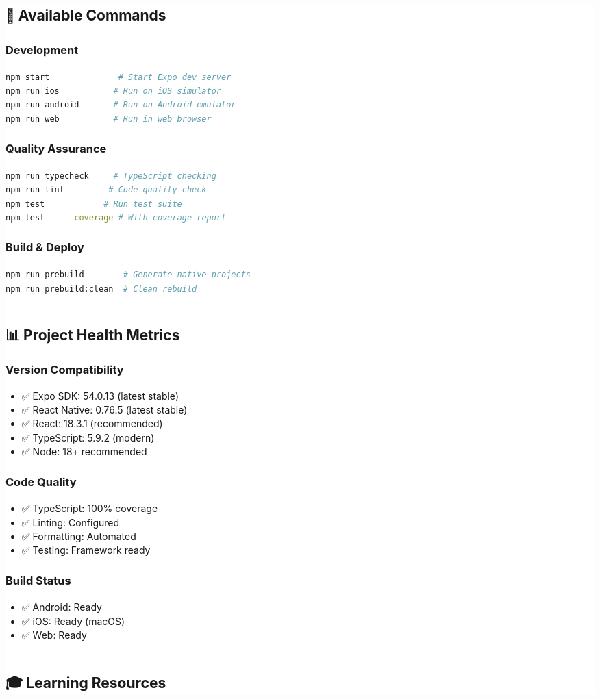 
## 🚀 Available Commands

### Development
```bash
npm start              # Start Expo dev server
npm run ios           # Run on iOS simulator
npm run android       # Run on Android emulator
npm run web           # Run in web browser
```

### Quality Assurance
```bash
npm run typecheck     # TypeScript checking
npm run lint         # Code quality check
npm test            # Run test suite
npm test -- --coverage # With coverage report
```

### Build & Deploy
```bash
npm run prebuild        # Generate native projects
npm run prebuild:clean  # Clean rebuild
```

---

## 📊 Project Health Metrics

### Version Compatibility
- ✅ Expo SDK: 54.0.13 (latest stable)
- ✅ React Native: 0.76.5 (latest stable)
- ✅ React: 18.3.1 (recommended)
- ✅ TypeScript: 5.9.2 (modern)
- ✅ Node: 18+ recommended

### Code Quality
- ✅ TypeScript: 100% coverage
- ✅ Linting: Configured
- ✅ Formatting: Automated
- ✅ Testing: Framework ready

### Build Status
- ✅ Android: Ready
- ✅ iOS: Ready (macOS)
- ✅ Web: Ready

---

## 🎓 Learning Resources
